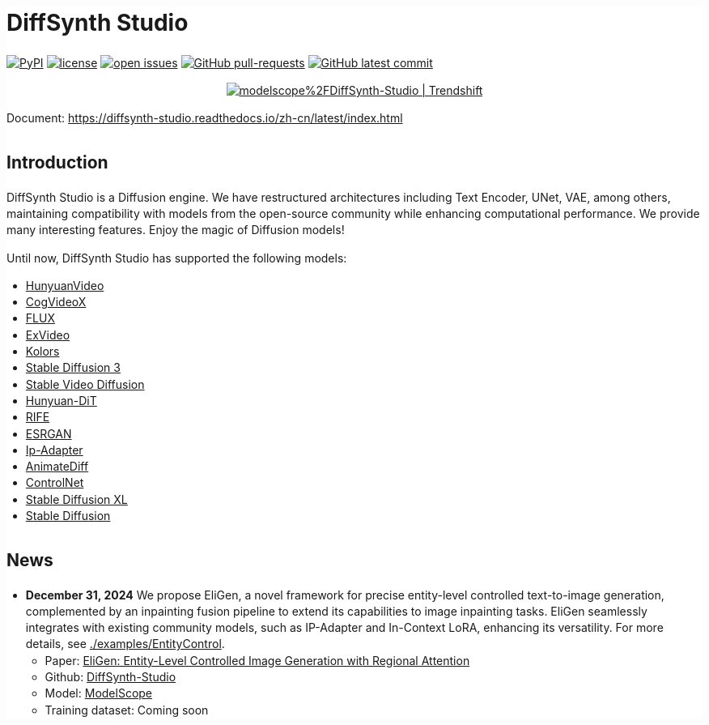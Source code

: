 # DiffSynth Studio
[![PyPI](https://img.shields.io/pypi/v/DiffSynth)](https://pypi.org/project/DiffSynth/)
[![license](https://img.shields.io/github/license/modelscope/DiffSynth-Studio.svg)](https://github.com/modelscope/DiffSynth-Studio/blob/master/LICENSE)
[![open issues](https://isitmaintained.com/badge/open/modelscope/DiffSynth-Studio.svg)](https://github.com/modelscope/DiffSynth-Studio/issues)
[![GitHub pull-requests](https://img.shields.io/github/issues-pr/modelscope/DiffSynth-Studio.svg)](https://GitHub.com/modelscope/DiffSynth-Studio/pull/)
[![GitHub latest commit](https://badgen.net/github/last-commit/modelscope/DiffSynth-Studio)](https://GitHub.com/modelscope/DiffSynth-Studio/commit/)

<p align="center">
<a href="https://trendshift.io/repositories/10946" target="_blank"><img src="https://trendshift.io/api/badge/repositories/10946" alt="modelscope%2FDiffSynth-Studio | Trendshift" style="width: 250px; height: 55px;" width="250" height="55"/></a>
</p>

Document: https://diffsynth-studio.readthedocs.io/zh-cn/latest/index.html

## Introduction

DiffSynth Studio is a Diffusion engine. We have restructured architectures including Text Encoder, UNet, VAE, among others, maintaining compatibility with models from the open-source community while enhancing computational performance. We provide many interesting features. Enjoy the magic of Diffusion models!

Until now, DiffSynth Studio has supported the following models:

* [HunyuanVideo](https://github.com/Tencent/HunyuanVideo)
* [CogVideoX](https://huggingface.co/THUDM/CogVideoX-5b)
* [FLUX](https://huggingface.co/black-forest-labs/FLUX.1-dev)
* [ExVideo](https://huggingface.co/ECNU-CILab/ExVideo-SVD-128f-v1)
* [Kolors](https://huggingface.co/Kwai-Kolors/Kolors)
* [Stable Diffusion 3](https://huggingface.co/stabilityai/stable-diffusion-3-medium)
* [Stable Video Diffusion](https://huggingface.co/stabilityai/stable-video-diffusion-img2vid-xt)
* [Hunyuan-DiT](https://github.com/Tencent/HunyuanDiT)
* [RIFE](https://github.com/hzwer/ECCV2022-RIFE)
* [ESRGAN](https://github.com/xinntao/ESRGAN)
* [Ip-Adapter](https://github.com/tencent-ailab/IP-Adapter)
* [AnimateDiff](https://github.com/guoyww/animatediff/)
* [ControlNet](https://github.com/lllyasviel/ControlNet)
* [Stable Diffusion XL](https://huggingface.co/stabilityai/stable-diffusion-xl-base-1.0)
* [Stable Diffusion](https://huggingface.co/runwayml/stable-diffusion-v1-5)

## News
- **December 31, 2024** We propose EliGen, a novel framework for precise entity-level controlled text-to-image generation, complemented by an inpainting fusion pipeline to extend its capabilities to image inpainting tasks. EliGen seamlessly integrates with existing community models, such as IP-Adapter and In-Context LoRA, enhancing its versatility. For more details, see [./examples/EntityControl](./examples/EntityControl/).
  * Paper: [EliGen: Entity-Level Controlled Image Generation with Regional Attention](https://arxiv.org/abs/2501.01097)
  * Github: [DiffSynth-Studio](https://github.com/modelscope/DiffSynth-Studio)
  * Model: [ModelScope](https://www.modelscope.cn/models/DiffSynth-Studio/Eligen)
  * Training dataset: Coming soon
